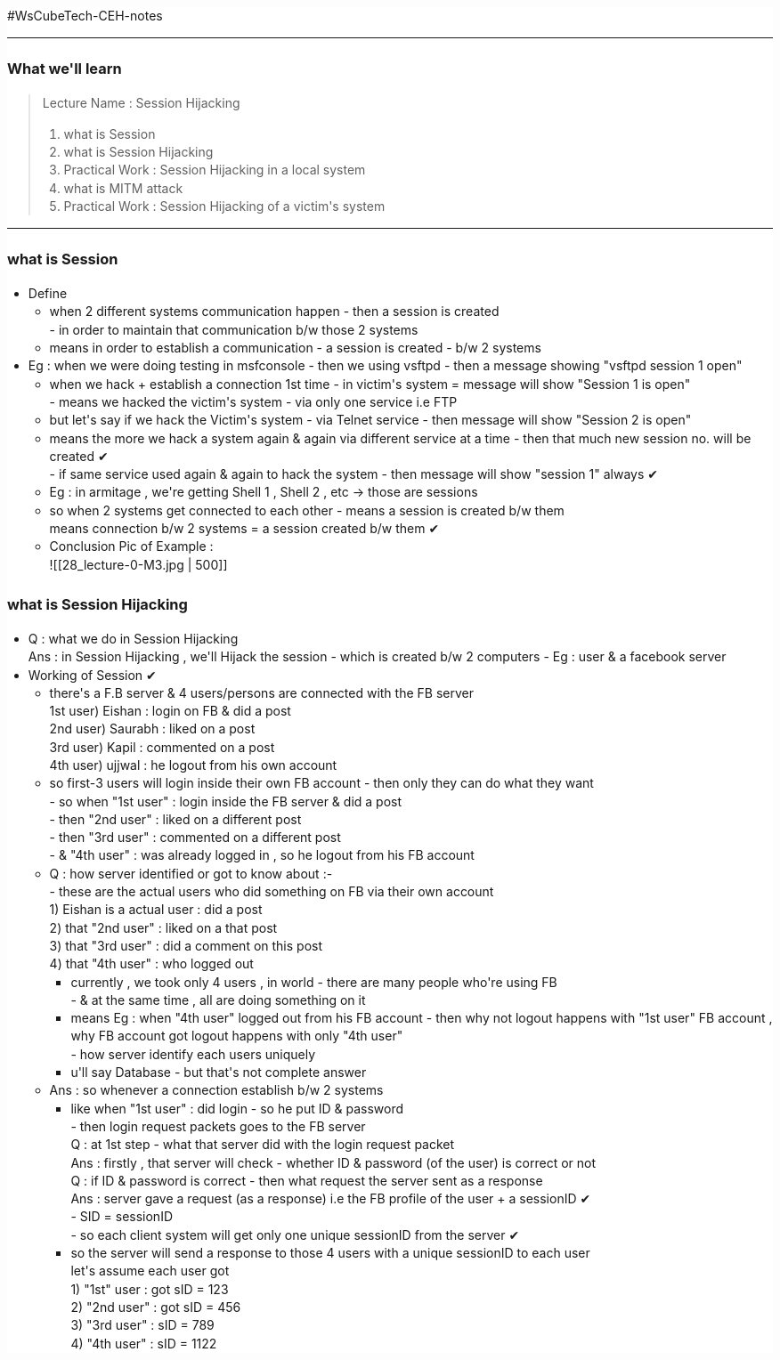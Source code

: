 #WsCubeTech-CEH-notes

---
### What we'll learn 
> Lecture Name : Session Hijacking
> 1) what is Session
> 2) what is Session Hijacking
> 3) Practical Work : Session Hijacking in a local system
> 4) what is MITM attack
> 5) Practical Work : Session Hijacking of a victim's system

---
### what is Session
- Define
	- when 2 different systems communication happen - then a session is created <br>- in order to maintain that communication b/w those 2 systems
	- means in order to establish a communication - a session is created - b/w 2 systems
- Eg : when we were doing testing in msfconsole - then we using vsftpd - then a message showing "vsftpd session 1 open"
	- when we hack + establish a connection 1st time - in victim's system = message will show "Session 1 is open" <br>- means we hacked the victim's system - via only one service i.e FTP
	- but let's say if we hack the Victim's system - via Telnet service - then message will show "Session 2 is open"
	- means the more we hack a system again & again via different service at a time - then that much new session no. will be created ✔ <br>- if same service used again & again to hack the system - then message will show "session 1" always ✔
	- Eg : in armitage , we're getting Shell 1 , Shell 2 , etc -> those are sessions
	- so when 2 systems get connected to each other - means a session is created b/w them <br>means connection b/w 2 systems = a session created b/w them ✔
	- Conclusion Pic of Example : <br>![[28_lecture-0-M3.jpg | 500]]

### what is Session Hijacking
- Q : what we do in Session Hijacking <br>Ans : in Session Hijacking , we'll Hijack the session - which is created b/w 2 computers - Eg : user & a facebook server
- Working of Session ✔
	- there's a F.B server & 4 users/persons are connected with the FB server <br>1st user) Eishan : login on FB & did a post <br>2nd user) Saurabh : liked on a post <br>3rd user) Kapil : commented on a post <br>4th user) ujjwal : he logout from his own account
	- so first-3 users will login inside their own FB account - then only they can do what they want <br>- so when "1st user" : login inside the FB server & did a post <br>- then "2nd user" : liked on a different post <br>- then "3rd user" : commented on a different post <br>- & "4th user" : was already logged in , so he logout from his FB account
	- Q : how server identified or got to know about :- <br>- these are the actual users who did something on FB via their own account<br>1) Eishan is a actual user : did a post <br>2) that "2nd user" : liked on a that post <br>3) that "3rd user" : did a comment on this post <br>4) that "4th user" : who logged out
		- currently , we took only 4 users , in world - there are many people who're using FB <br>- & at the same time , all are doing something on it
		- means Eg : when "4th user" logged out from his FB account - then why not logout happens with "1st user" FB account , <br>why FB account got logout happens with only "4th user" <br>- how server identify each users uniquely 
		- u'll say Database - but that's not complete answer
	- Ans : so whenever a connection establish b/w 2 systems
		- like when "1st user" : did login - so he put ID & password <br>- then login request packets goes to the FB server <br>Q : at 1st step - what that server did with the login request packet <br>Ans : firstly , that server will check - whether ID & password (of the user) is correct or not <br>Q : if ID & password is correct - then what request the server sent as a response <br>Ans : server gave a request (as a response) i.e the FB profile of the user + a sessionID ✔<br>- SID = sessionID <br>- so each client system will get only one unique sessionID from the server ✔
		- so the server will send a response to those 4 users with a unique sessionID to each user <br>let's assume each user got <br>1) "1st" user : got sID = 123 <br>2) "2nd user" : got sID = 456 <br>3) "3rd user" : sID = 789 <br>4) "4th user" : sID = 1122